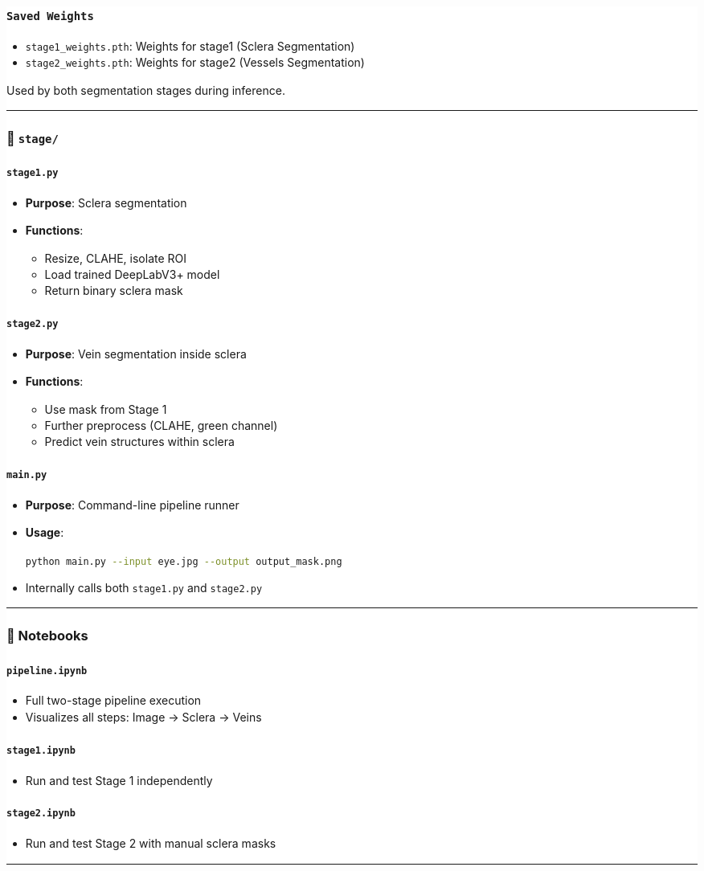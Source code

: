 
### `Saved Weights`

* `stage1_weights.pth`: Weights for stage1 (Sclera Segmentation)
* `stage2_weights.pth`: Weights for stage2 (Vessels Segmentation)

Used by both segmentation stages during inference.

---

### 📁 `stage/`

#### `stage1.py`

* **Purpose**: Sclera segmentation
* **Functions**:

  * Resize, CLAHE, isolate ROI
  * Load trained DeepLabV3+ model
  * Return binary sclera mask

#### `stage2.py`

* **Purpose**: Vein segmentation inside sclera
* **Functions**:

  * Use mask from Stage 1
  * Further preprocess (CLAHE, green channel)
  * Predict vein structures within sclera

#### `main.py`

* **Purpose**: Command-line pipeline runner
* **Usage**:

  ```bash
  python main.py --input eye.jpg --output output_mask.png
  ```
* Internally calls both `stage1.py` and `stage2.py`

---

### 📓 Notebooks

#### `pipeline.ipynb`

* Full two-stage pipeline execution
* Visualizes all steps: Image → Sclera → Veins

#### `stage1.ipynb`

* Run and test Stage 1 independently

#### `stage2.ipynb`

* Run and test Stage 2 with manual sclera masks

---